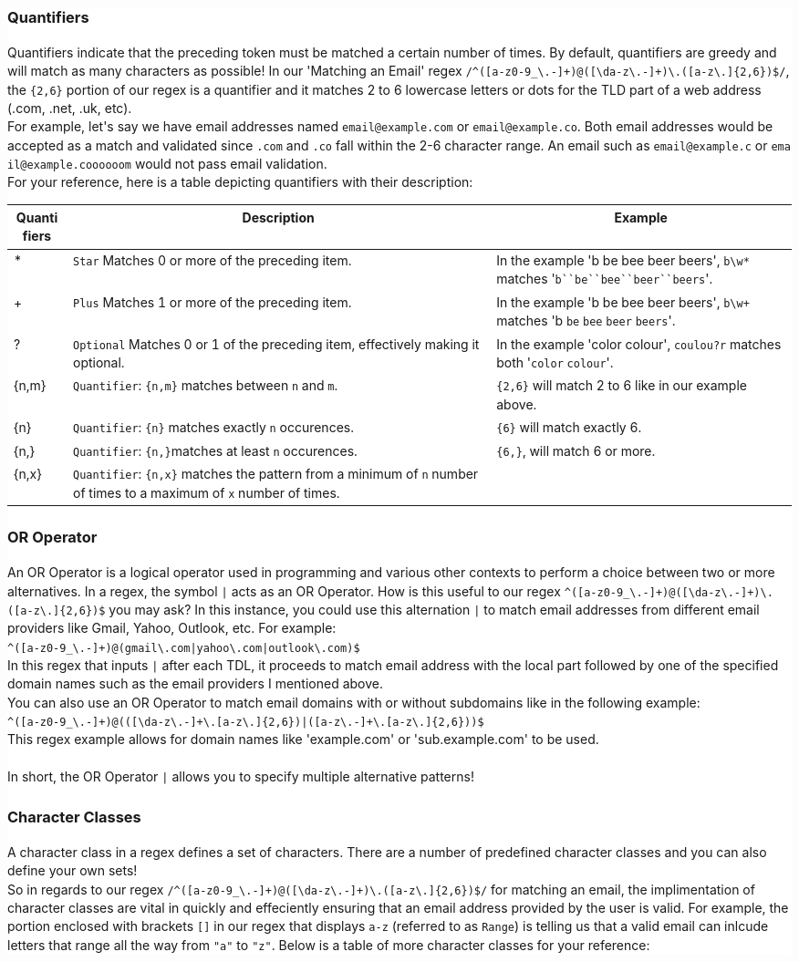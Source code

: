 ### Quantifiers
Quantifiers indicate that the preceding token must be matched a certain number of times. By default, quantifiers are greedy and will match as many characters as possible! In our 'Matching an Email' regex `/^([a-z0-9_\.-]+)@([\da-z\.-]+)\.([a-z\.]{2,6})$/`, the `{2,6}` portion of our regex is a quantifier and it matches 2 to 6 lowercase letters or dots for the TLD part of a web address (.com, .net, .uk, etc). </br>
For example, let's say we have email addresses named `email@example.com` or `email@example.co`. Both email addresses would be accepted as a match and validated since `.com` and `.co` fall within the 2-6 character range. An email such as `email@example.c` or `email@example.coooooom` would not pass email validation.</br>
For your reference, here is a table depicting quantifiers with their description:</br>

| Quantifiers | Description | Example |
| ----------- | ----------- | ------- |
| * | `Star` Matches 0 or more of the preceding item. | In the example 'b be bee beer beers', `b\w*` matches '`b``be``bee``beer``beers`'. |
| + | `Plus` Matches 1 or more of the preceding item. | In the example 'b be bee beer beers', `b\w+` matches 'b `be` `bee` `beer` `beers`'. |
| ? | `Optional` Matches 0 or 1 of the preceding item, effectively making it optional. | In the example 'color colour', `coulou?r` matches both '`color` `colour`'. |
| {n,m} | `Quantifier`: `{n,m}` matches between `n` and `m`. | `{2,6}` will match 2 to 6 like in our example above. | 
| {n} | `Quantifier`: `{n}` matches exactly `n` occurences. | `{6}` will match exactly 6. |
| {n,} | `Quantifier`: `{n,}`matches at least `n` occurences. | `{6,}`, will match 6 or more. |
| {n,x} | `Quantifier`: `{n,x}` matches the pattern from a minimum of `n` number of times to a maximum of `x` number of times. |  |

### OR Operator
An OR Operator is a logical operator used in programming and various other contexts to perform a choice between two or more alternatives. In a regex, the symbol `|` acts as an OR Operator. How is this useful to our regex `^([a-z0-9_\.-]+)@([\da-z\.-]+)\.([a-z\.]{2,6})$` you may ask? In this instance, you could use this alternation `|` to match email addresses from different email providers like Gmail, Yahoo, Outlook, etc. For example:</br>
`^([a-z0-9_\.-]+)@(gmail\.com|yahoo\.com|outlook\.com)$`</br>
In this regex that inputs `|` after each TDL, it proceeds to match email address with the local part followed by one of the specified domain names such as the email providers I mentioned above.</br>
You can also use an OR Operator to match email domains with or without subdomains like in the following example:</br>
`^([a-z0-9_\.-]+)@(([\da-z\.-]+\.[a-z\.]{2,6})|([a-z\.-]+\.[a-z\.]{2,6}))$`</br>
This regex example allows for domain names like 'example.com' or 'sub.example.com' to be used.</br></br>
In short, the OR Operator `|` allows you to specify multiple alternative patterns! 

### Character Classes
A character class in a regex defines a set of characters. There are a number of predefined character classes and you can also define your own sets!</br>
So in regards to our regex `/^([a-z0-9_\.-]+)@([\da-z\.-]+)\.([a-z\.]{2,6})$/` for matching an email, the implimentation of character classes are vital in quickly and effeciently ensuring that an email address provided by the user is valid. For example, the portion enclosed with brackets `[]` in our regex that displays `a-z` (referred to as `Range`) is telling us that a valid email can inlcude letters that range all the way from `"a"` to `"z"`.  Below is a table of more character classes for your reference:</br>
